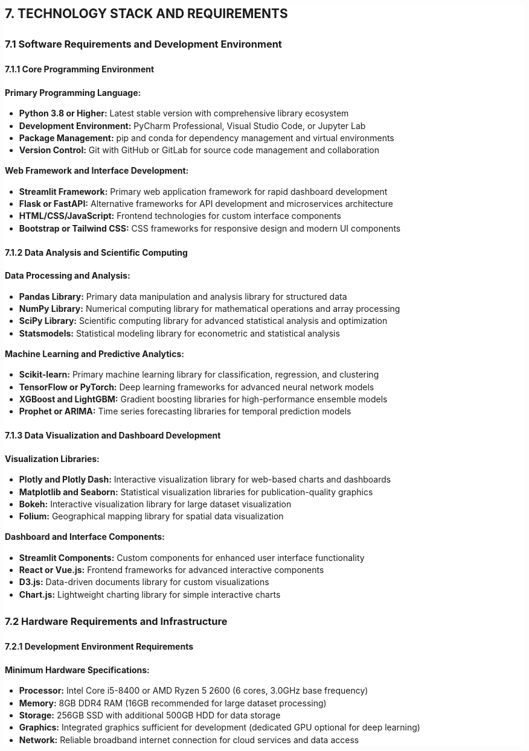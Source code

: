 ## 7. TECHNOLOGY STACK AND REQUIREMENTS

### 7.1 Software Requirements and Development Environment

#### 7.1.1 Core Programming Environment

**Primary Programming Language:**
- **Python 3.8 or Higher:** Latest stable version with comprehensive library ecosystem
- **Development Environment:** PyCharm Professional, Visual Studio Code, or Jupyter Lab
- **Package Management:** pip and conda for dependency management and virtual environments
- **Version Control:** Git with GitHub or GitLab for source code management and collaboration

**Web Framework and Interface Development:**
- **Streamlit Framework:** Primary web application framework for rapid dashboard development
- **Flask or FastAPI:** Alternative frameworks for API development and microservices architecture
- **HTML/CSS/JavaScript:** Frontend technologies for custom interface components
- **Bootstrap or Tailwind CSS:** CSS frameworks for responsive design and modern UI components

#### 7.1.2 Data Analysis and Scientific Computing

**Data Processing and Analysis:**
- **Pandas Library:** Primary data manipulation and analysis library for structured data
- **NumPy Library:** Numerical computing library for mathematical operations and array processing
- **SciPy Library:** Scientific computing library for advanced statistical analysis and optimization
- **Statsmodels:** Statistical modeling library for econometric and statistical analysis

**Machine Learning and Predictive Analytics:**
- **Scikit-learn:** Primary machine learning library for classification, regression, and clustering
- **TensorFlow or PyTorch:** Deep learning frameworks for advanced neural network models
- **XGBoost and LightGBM:** Gradient boosting libraries for high-performance ensemble models
- **Prophet or ARIMA:** Time series forecasting libraries for temporal prediction models

#### 7.1.3 Data Visualization and Dashboard Development

**Visualization Libraries:**
- **Plotly and Plotly Dash:** Interactive visualization library for web-based charts and dashboards
- **Matplotlib and Seaborn:** Statistical visualization libraries for publication-quality graphics
- **Bokeh:** Interactive visualization library for large dataset visualization
- **Folium:** Geographical mapping library for spatial data visualization

**Dashboard and Interface Components:**
- **Streamlit Components:** Custom components for enhanced user interface functionality
- **React or Vue.js:** Frontend frameworks for advanced interactive components
- **D3.js:** Data-driven documents library for custom visualizations
- **Chart.js:** Lightweight charting library for simple interactive charts

### 7.2 Hardware Requirements and Infrastructure

#### 7.2.1 Development Environment Requirements

**Minimum Hardware Specifications:**
- **Processor:** Intel Core i5-8400 or AMD Ryzen 5 2600 (6 cores, 3.0GHz base frequency)
- **Memory:** 8GB DDR4 RAM (16GB recommended for large dataset processing)
- **Storage:** 256GB SSD with additional 500GB HDD for data storage
- **Graphics:** Integrated graphics sufficient for development (dedicated GPU optional for deep learning)
- **Network:** Reliable broadband internet connection for cloud services and data access
